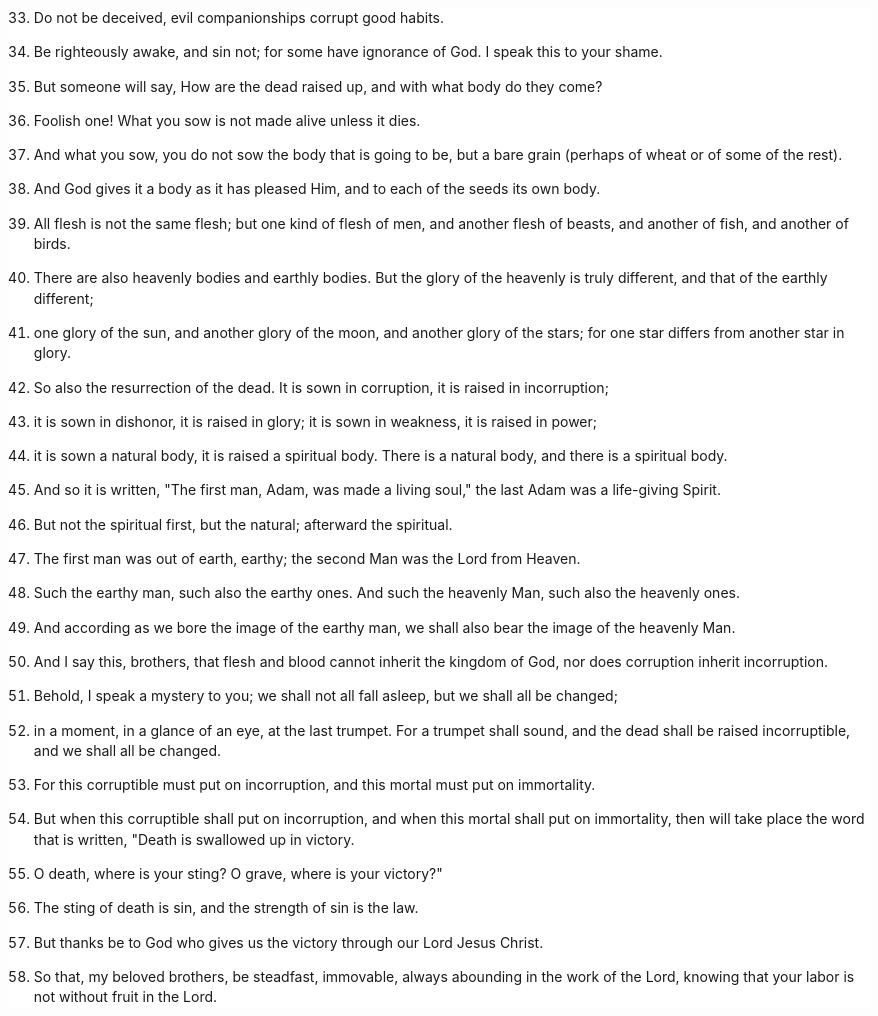 33. Do not be deceived, evil companionships corrupt good habits.

34. Be righteously awake, and sin not; for some have ignorance of God. I speak this to your shame.   

35. But someone will say, How are the dead raised up, and with what body do they come?

36. Foolish one! What you sow is not made alive unless it dies.

37. And what you sow, you do not sow the body that is going to be, but a bare grain (perhaps of wheat or of some of the rest).

38. And God gives it a body as it has pleased Him, and to each of the seeds its own body.

39. All flesh is not the same flesh; but one kind of flesh of men, and another flesh of beasts, and another of fish, and another of birds.

40.  There are also heavenly bodies and earthly bodies. But the glory of the heavenly is truly different, and that of the earthly different;

41. one glory of the sun, and another glory of the moon, and another glory of the stars; for one star differs from another star in glory.

42. So also the resurrection of the dead. It is sown in corruption, it is raised in incorruption;

43. it is sown in dishonor, it is raised in glory; it is sown in weakness, it is raised in power;

44. it is sown a natural body, it is raised a spiritual body. There is a natural body, and there is a spiritual body.

45. And so it is written, "The first man, Adam, was made a living soul," the last Adam was a life-giving Spirit.

46. But not the spiritual first, but the natural; afterward the spiritual.

47. The first man was out of earth, earthy; the second Man was the Lord from Heaven.

48. Such the earthy man, such also the earthy ones. And such the heavenly Man, such also the heavenly ones.

49. And according as we bore the image of the earthy man, we shall also bear the image of the heavenly Man.

50. And I say this, brothers, that flesh and blood cannot inherit the kingdom of God, nor does corruption inherit incorruption.   

51. Behold, I speak a mystery to you; we shall not all fall asleep, but we shall all be changed;

52. in a moment, in a glance of an eye, at the last trumpet. For a trumpet shall sound, and the dead shall be raised incorruptible, and we shall all be changed.

53. For this corruptible must put on incorruption, and this mortal must put on immortality.

54. But when this corruptible shall put on incorruption, and when this mortal shall put on immortality, then will take place the word that is written, "Death is swallowed up in victory.

55. O death, where is your sting? O grave, where is your victory?"

56. The sting of death is sin, and the strength of sin is the law.

57. But thanks be to God who gives us the victory through our Lord Jesus Christ.   

58. So that, my beloved brothers, be steadfast, immovable, always abounding in the work of the Lord, knowing that your labor is not without fruit in the Lord.  
